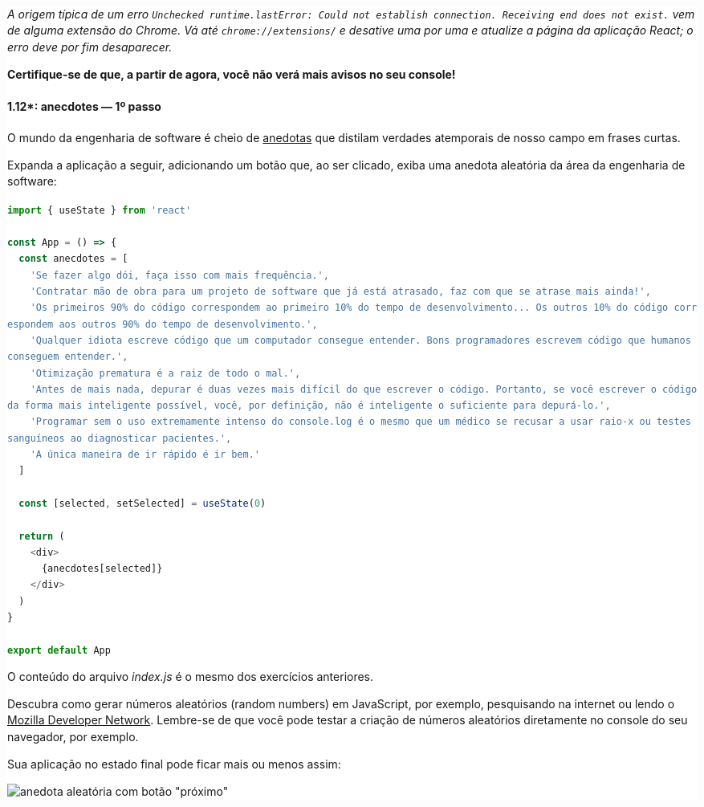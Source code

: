 <i>A origem típica de um erro `Unchecked runtime.lastError: Could not establish connection. Receiving end does not exist.` vem de alguma extensão do Chrome. Vá até `chrome://extensions/` e desative uma por uma e atualize a página da aplicação React; o erro deve por fim desaparecer.</i>

**Certifique-se de que, a partir de agora, você não verá mais avisos no seu console!**

<h4>1.12*: anecdotes — 1º passo</h4>

O mundo da engenharia de software é cheio de [anedotas](http://www.comp.nus.edu.sg/~damithch/pages/SE-quotes.htm) que distilam verdades atemporais de nosso campo em frases curtas.

Expanda a aplicação a seguir, adicionando um botão que, ao ser clicado, exiba uma anedota aleatória da área da engenharia de software:

```js
import { useState } from 'react'

const App = () => {
  const anecdotes = [
    'Se fazer algo dói, faça isso com mais frequência.',
    'Contratar mão de obra para um projeto de software que já está atrasado, faz com que se atrase mais ainda!',
    'Os primeiros 90% do código correspondem ao primeiro 10% do tempo de desenvolvimento... Os outros 10% do código correspondem aos outros 90% do tempo de desenvolvimento.',
    'Qualquer idiota escreve código que um computador consegue entender. Bons programadores escrevem código que humanos conseguem entender.',
    'Otimização prematura é a raiz de todo o mal.',
    'Antes de mais nada, depurar é duas vezes mais difícil do que escrever o código. Portanto, se você escrever o código da forma mais inteligente possível, você, por definição, não é inteligente o suficiente para depurá-lo.',
    'Programar sem o uso extremamente intenso do console.log é o mesmo que um médico se recusar a usar raio-x ou testes sanguíneos ao diagnosticar pacientes.',
    'A única maneira de ir rápido é ir bem.'
  ]
   
  const [selected, setSelected] = useState(0)

  return (
    <div>
      {anecdotes[selected]}
    </div>
  )
}

export default App
```

O conteúdo do arquivo <i>index.js</i> é o mesmo dos exercícios anteriores.

Descubra como gerar números aleatórios (random numbers) em JavaScript, por exemplo, pesquisando na internet ou lendo o [Mozilla Developer Network](https://developer.mozilla.org). Lembre-se de que você pode testar a criação de números aleatórios diretamente no console do seu navegador, por exemplo.

Sua aplicação no estado final pode ficar mais ou menos assim:

![anedota aleatória com botão "próximo"](../../images/1/18a.png)
